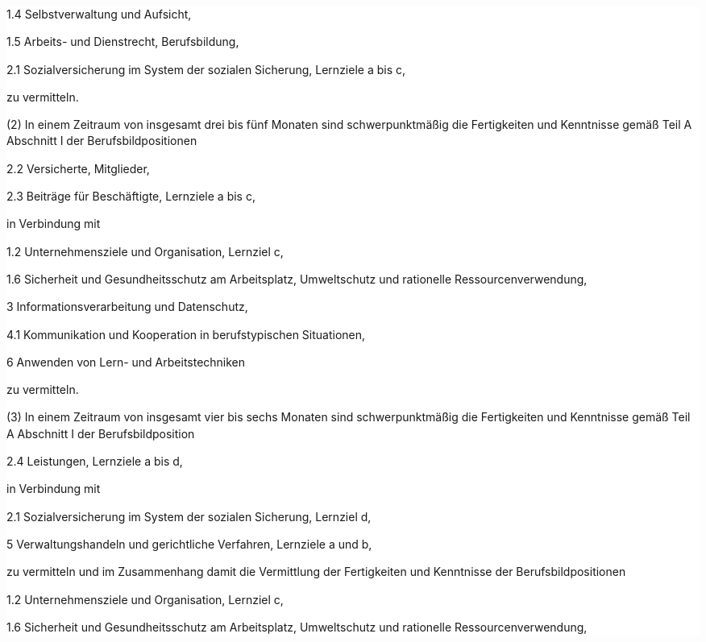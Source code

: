 1.4 Selbstverwaltung und Aufsicht,


1.5 Arbeits- und Dienstrecht, Berufsbildung,


2.1 Sozialversicherung im System der sozialen Sicherung, Lernziele a bis
    c,



zu vermitteln.

(2) In einem Zeitraum von insgesamt drei bis fünf Monaten sind
schwerpunktmäßig die Fertigkeiten und Kenntnisse gemäß Teil A
Abschnitt I der Berufsbildpositionen

2.2 Versicherte, Mitglieder,


2.3 Beiträge für Beschäftigte, Lernziele a bis c,



in Verbindung mit

1.2 Unternehmensziele und Organisation, Lernziel c,


1.6 Sicherheit und Gesundheitsschutz am Arbeitsplatz, Umweltschutz und
    rationelle Ressourcenverwendung,


3   Informationsverarbeitung und Datenschutz,


4.1 Kommunikation und Kooperation in berufstypischen Situationen,


6   Anwenden von Lern- und Arbeitstechniken



zu vermitteln.

(3) In einem Zeitraum von insgesamt vier bis sechs Monaten sind
schwerpunktmäßig die Fertigkeiten und Kenntnisse gemäß Teil A
Abschnitt I der Berufsbildposition

2.4 Leistungen, Lernziele a bis d,



in Verbindung mit

2.1 Sozialversicherung im System der sozialen Sicherung, Lernziel d,


5   Verwaltungshandeln und gerichtliche Verfahren, Lernziele a und b,



zu vermitteln und im Zusammenhang damit die Vermittlung der
Fertigkeiten und Kenntnisse der Berufsbildpositionen

1.2 Unternehmensziele und Organisation, Lernziel c,


1.6 Sicherheit und Gesundheitsschutz am Arbeitsplatz, Umweltschutz und
    rationelle Ressourcenverwendung,
